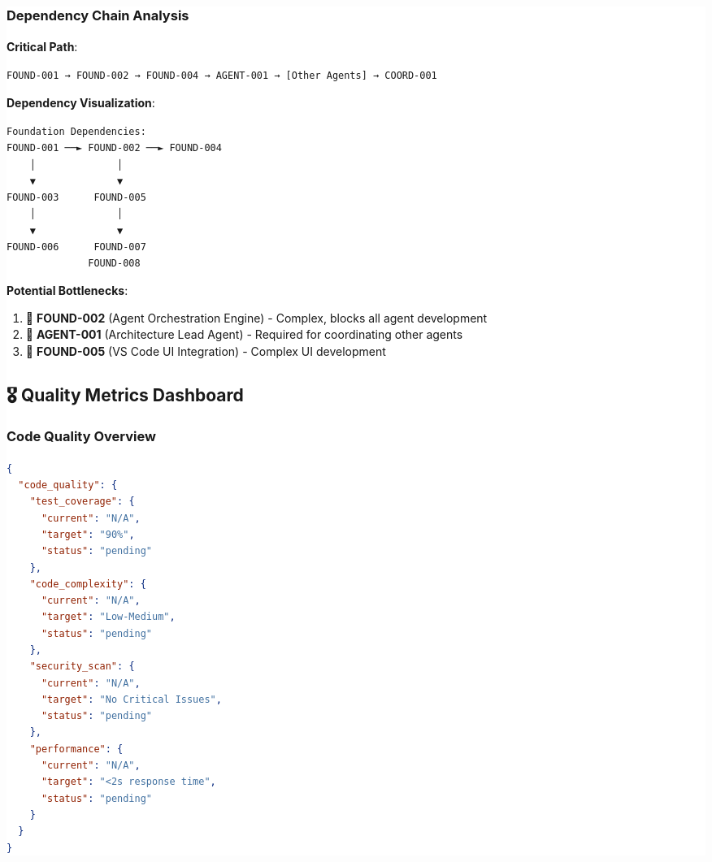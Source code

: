 ### **Dependency Chain Analysis**

**Critical Path**: 
```
FOUND-001 → FOUND-002 → FOUND-004 → AGENT-001 → [Other Agents] → COORD-001
```

**Dependency Visualization**:
```
Foundation Dependencies:
FOUND-001 ──► FOUND-002 ──► FOUND-004
    │              │
    ▼              ▼
FOUND-003      FOUND-005
    │              │
    ▼              ▼
FOUND-006      FOUND-007
              FOUND-008
```

**Potential Bottlenecks**:
1. 🚨 **FOUND-002** (Agent Orchestration Engine) - Complex, blocks all agent development
2. 🔶 **AGENT-001** (Architecture Lead Agent) - Required for coordinating other agents
3. 🔶 **FOUND-005** (VS Code UI Integration) - Complex UI development

## 🎖️ Quality Metrics Dashboard

### **Code Quality Overview**
```json
{
  "code_quality": {
    "test_coverage": {
      "current": "N/A",
      "target": "90%",
      "status": "pending"
    },
    "code_complexity": {
      "current": "N/A",
      "target": "Low-Medium",
      "status": "pending"
    },
    "security_scan": {
      "current": "N/A",
      "target": "No Critical Issues",
      "status": "pending"
    },
    "performance": {
      "current": "N/A",
      "target": "<2s response time",
      "status": "pending"
    }
  }
}
```
